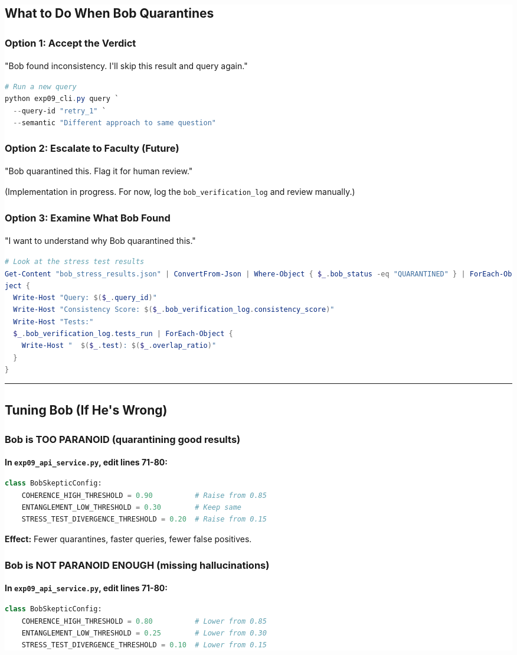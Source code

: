 
## What to Do When Bob Quarantines

### Option 1: Accept the Verdict
"Bob found inconsistency. I'll skip this result and query again."

```powershell
# Run a new query
python exp09_cli.py query `
  --query-id "retry_1" `
  --semantic "Different approach to same question"
```

### Option 2: Escalate to Faculty (Future)
"Bob quarantined this. Flag it for human review."

(Implementation in progress. For now, log the `bob_verification_log` and review manually.)

### Option 3: Examine What Bob Found
"I want to understand why Bob quarantined this."

```powershell
# Look at the stress test results
Get-Content "bob_stress_results.json" | ConvertFrom-Json | Where-Object { $_.bob_status -eq "QUARANTINED" } | ForEach-Object {
  Write-Host "Query: $($_.query_id)"
  Write-Host "Consistency Score: $($_.bob_verification_log.consistency_score)"
  Write-Host "Tests:"
  $_.bob_verification_log.tests_run | ForEach-Object {
    Write-Host "  $($_.test): $($_.overlap_ratio)"
  }
}
```

---

## Tuning Bob (If He's Wrong)

### Bob is TOO PARANOID (quarantining good results)

**In `exp09_api_service.py`, edit lines 71-80:**
```python
class BobSkepticConfig:
    COHERENCE_HIGH_THRESHOLD = 0.90          # Raise from 0.85
    ENTANGLEMENT_LOW_THRESHOLD = 0.30        # Keep same
    STRESS_TEST_DIVERGENCE_THRESHOLD = 0.20  # Raise from 0.15
```

**Effect:** Fewer quarantines, faster queries, fewer false positives.

### Bob is NOT PARANOID ENOUGH (missing hallucinations)

**In `exp09_api_service.py`, edit lines 71-80:**
```python
class BobSkepticConfig:
    COHERENCE_HIGH_THRESHOLD = 0.80          # Lower from 0.85
    ENTANGLEMENT_LOW_THRESHOLD = 0.25        # Lower from 0.30
    STRESS_TEST_DIVERGENCE_THRESHOLD = 0.10  # Lower from 0.15
```
